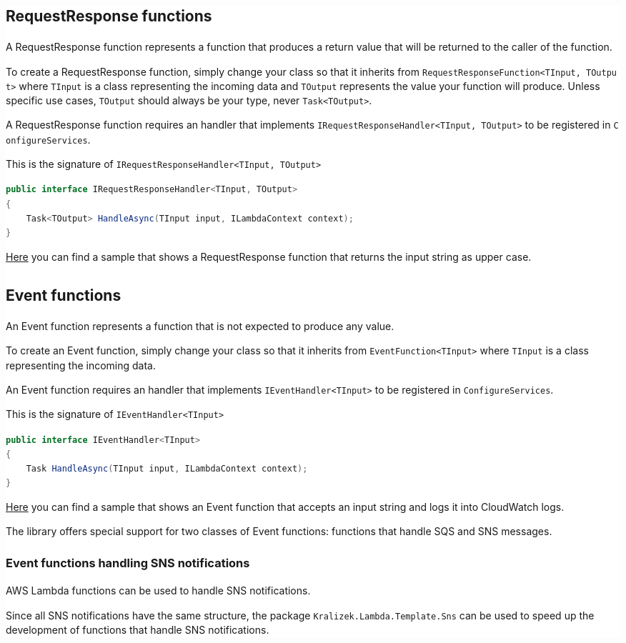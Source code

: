 ## RequestResponse functions

A RequestResponse function represents a function that produces a return value that will be returned to the caller of the function.

To create a RequestResponse function, simply change your class so that it inherits from `RequestResponseFunction<TInput, TOutput>` where `TInput` is a class representing the incoming data and `TOutput` represents the value your function will produce.
Unless specific use cases, `TOutput` should always be your type, never `Task<TOutput>`.

A RequestResponse function requires an handler that implements `IRequestResponseHandler<TInput, TOutput>` to be registered in `ConfigureServices`.

This is the signature of `IRequestResponseHandler<TInput, TOutput>`

```csharp
public interface IRequestResponseHandler<TInput, TOutput>
{
    Task<TOutput> HandleAsync(TInput input, ILambdaContext context);
}
```

[Here](https://github.com/Kralizek/AWSLambdaSharpTemplate/tree/master/samples/RequestResponseFunction) you can find a sample that shows a RequestResponse function that returns the input string as upper case.

## Event functions

An Event function represents a function that is not expected to produce any value.

To create an Event function, simply change your class so that it inherits from `EventFunction<TInput>` where `TInput` is a class representing the incoming data.

An Event function requires an handler that implements `IEventHandler<TInput>` to be registered in `ConfigureServices`.

This is the signature of `IEventHandler<TInput>`

```csharp
public interface IEventHandler<TInput>
{
    Task HandleAsync(TInput input, ILambdaContext context);
}
```

[Here](https://github.com/Kralizek/AWSLambdaSharpTemplate/tree/master/samples/EventFunction) you can find a sample that shows an Event function that accepts an input string and logs it into CloudWatch logs.

The library offers special support for two classes of Event functions: functions that handle SQS and SNS messages.

### Event functions handling SNS notifications

AWS Lambda functions can be used to handle SNS notifications.

Since all SNS notifications have the same structure, the package `Kralizek.Lambda.Template.Sns` can be used to speed up the development of functions that handle SNS notifications.
